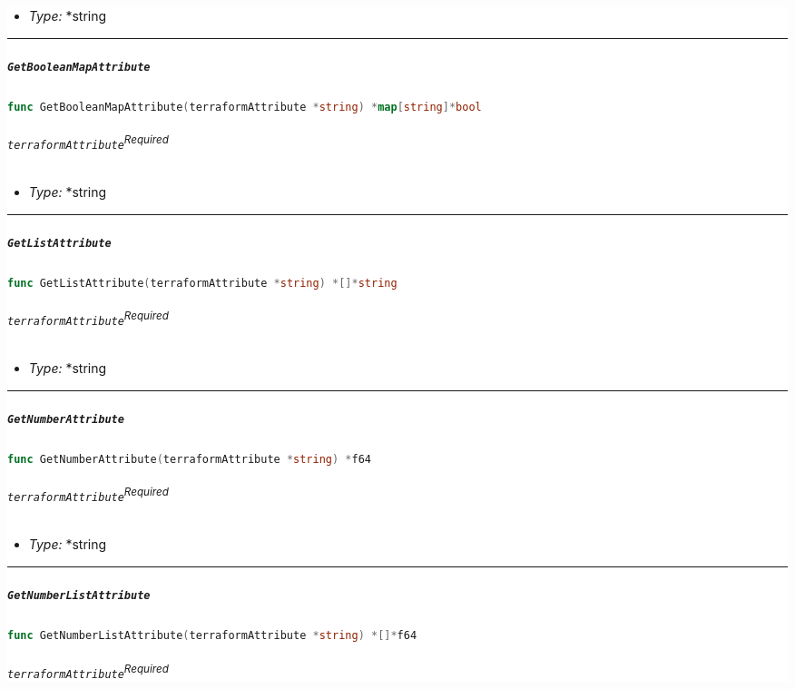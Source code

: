 - *Type:* *string

---

##### `GetBooleanMapAttribute` <a name="GetBooleanMapAttribute" id="@cdktf/provider-ad.ou.Ou.getBooleanMapAttribute"></a>

```go
func GetBooleanMapAttribute(terraformAttribute *string) *map[string]*bool
```

###### `terraformAttribute`<sup>Required</sup> <a name="terraformAttribute" id="@cdktf/provider-ad.ou.Ou.getBooleanMapAttribute.parameter.terraformAttribute"></a>

- *Type:* *string

---

##### `GetListAttribute` <a name="GetListAttribute" id="@cdktf/provider-ad.ou.Ou.getListAttribute"></a>

```go
func GetListAttribute(terraformAttribute *string) *[]*string
```

###### `terraformAttribute`<sup>Required</sup> <a name="terraformAttribute" id="@cdktf/provider-ad.ou.Ou.getListAttribute.parameter.terraformAttribute"></a>

- *Type:* *string

---

##### `GetNumberAttribute` <a name="GetNumberAttribute" id="@cdktf/provider-ad.ou.Ou.getNumberAttribute"></a>

```go
func GetNumberAttribute(terraformAttribute *string) *f64
```

###### `terraformAttribute`<sup>Required</sup> <a name="terraformAttribute" id="@cdktf/provider-ad.ou.Ou.getNumberAttribute.parameter.terraformAttribute"></a>

- *Type:* *string

---

##### `GetNumberListAttribute` <a name="GetNumberListAttribute" id="@cdktf/provider-ad.ou.Ou.getNumberListAttribute"></a>

```go
func GetNumberListAttribute(terraformAttribute *string) *[]*f64
```

###### `terraformAttribute`<sup>Required</sup> <a name="terraformAttribute" id="@cdktf/provider-ad.ou.Ou.getNumberListAttribute.parameter.terraformAttribute"></a>
